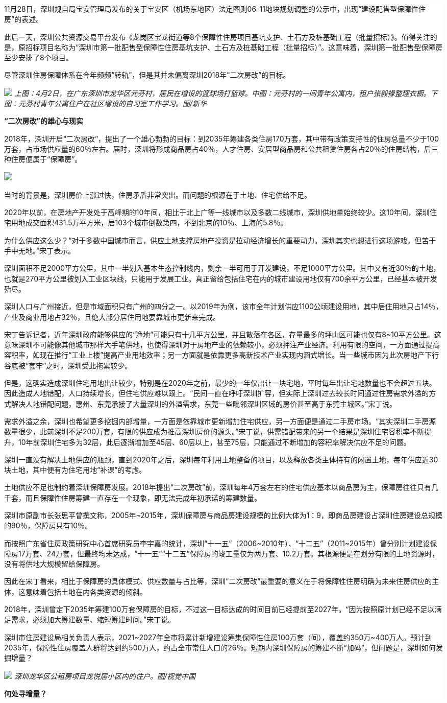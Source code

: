 11月28日，深圳规自局宝安管理局发布的关于宝安区（机场东地区）法定图则06-11地块规划调整的公示中，出现“建设配售型保障性住房”的表述。

此后一天，深圳公共资源交易平台发布《龙岗区宝龙街道等8个保障性住房项目基坑支护、土石方及桩基础工程（批量招标）》。值得关注的是，原招标项目名称为“深圳市第一批配售型保障性住房基坑支护、土石方及桩基础工程（批量招标）”。这意味着，深圳第一批配售型保障房至少安排了8个项目。

尽管深圳住房保障体系在今年频频“转轨”，但是其并未偏离深圳2018年“二次房改”的目标。

![](https://inews.gtimg.com/om_bt/O9UW1Wj3UQoMYBlEhunASltn9BL7tA_J9PNAkZpa9P79MAA/1000)
_上图：4月2日，在广东深圳市龙华区元芬村，居民在增设的篮球场打篮球。中图：元芬村的一间青年公寓内，租户张毅掾整理衣橱。下图：元芬村青年公寓住户在社区增设的自习室工作学习。图/新华_

**“二次房改”的雄心与现实**

2018年，深圳开启“二次房改”，提出了一个雄心勃勃的目标：到2035年筹建各类住房170万套，其中带有政策支持性的住房总量不少于100万套，占市场供应量的60％左右。届时，深圳将形成商品房占40％，人才住房、安居型商品房和公共租赁住房各占20％的住房结构，后三种住房便属于“保障房”。

![](https://inews.gtimg.com/om_bt/O6-TbWh_fV88myTgXJLPi7wZWzAYyB5eBMq16CysvqQy4AA/1000)

当时的背景是，深圳房价上涨过快，住房矛盾非常突出。而问题的根源在于土地、住宅供给不足。

2020年以前，在房地产开发处于高峰期的10年间，相比于北上广等一线城市以及多数二线城市，深圳供地量始终较少。这10年间，深圳住宅用地成交面积431.5万平方米，居103个城市倒数第四，不到北京的10％、上海的5.8％。

为什么供应这么少？“对于多数中国城市而言，供应土地支撑房地产投资是拉动经济增长的重要动力。深圳其实也想进行这场游戏，但苦于手中无地。”宋丁表示。

深圳面积不足2000平方公里，其中一半划入基本生态控制线内，剩余一半可用于开发建设，不足1000平方公里。其中又有近30％的土地，也就是270平方公里被划入工业区块线，只能用于发展工业。真正留给包括住宅在内的城市建设用地仅有700余平方公里，已经基本被开发殆尽。

深圳人口与广州接近，但是市域面积只有广州的四分之一。以2019年为例，该市全年计划供应1100公顷建设用地，其中居住用地只占14％，产业及商业用地占32％，且绝大部分居住用地要靠城市更新来完成。

宋丁告诉记者，近年深圳政府能够供应的“净地”可能只有十几平方公里，并且散落在各区，存量最多的坪山区可能也仅有8~10平方公里。这意味深圳不可能像其他城市那样大手笔供地，也使得深圳对于房地产业的依赖较小，必须押注产业经济。利用有限的空间，一方面通过提高容积率，如现在推行“工业上楼”提高产业用地效率；另一方面就是依靠更多高新技术产业实现内涵式增长。当一些城市因为此次房地产下行谷底被“套牢”之时，深圳受此拖累较少。

但是，这确实造成深圳住宅用地出让较少，特别是在2020年之前，最少的一年仅出让一块宅地，平时每年出让宅地数量也不会超过五块。因此造成人地错配，人口持续增长，但住宅供应难以跟上。“民间一直在呼吁深圳扩容，但实际上深圳过去较长时间通过住房需求外溢的方式解决人地错配问题，惠州、东莞承接了大量深圳的外溢需求，东莞一些毗邻深圳区域的房价甚至高于东莞主城区。”宋丁说。

需求外溢之余，深圳也希望更多挖掘内部增量，一方面是依靠城市更新增加住宅供应，另一方面便是通过二手房市场。“其实深圳二手房源数量很少，此前深圳不足200万套，有限的供应成为推高深圳房价的源头。”宋丁说，供需错配带来的另一个结果是深圳住宅容积率不断提升，10年前深圳住宅多为32层，此后逐渐增加至45层、60层以上，甚至75层，只能通过不断增加的容积率解决供应不足的问题。

深圳一直没有解决土地供应的瓶颈，直到2020年之后，深圳每年利用土地整备的项目，以及释放各类主体持有的闲置土地，每年供应近30块土地，其中便有为住宅用地“补课”的考虑。

土地供应不足也制约着深圳保障房发展。2018年提出“二次房改”前，深圳每年4万套左右的住宅供应基本以商品房为主，保障房往往只有几千套，而且保障性住房筹建一直存在一个现象，即无法完成年初承诺的筹建数量。

深圳市原副市长张思平曾撰文称，2005年~2015年，深圳保障房与商品房建设规模的比例大体为1：9，即商品房建设占深圳住房建设总规模的90％，保障房只有10％。

而按照广东省住房政策研究中心首席研究员李宇嘉的统计，深圳“十一五”（2006~2010年）、“十二五”（2011~2015年）曾分别计划建设保障房17万套、24万套，但最终均未达成，“十一五”“十二五”保障房的竣工量仅为两万套、10.2万套。其根源便是在划分有限的土地资源时，没有将供地大规模留给保障房。

因此在宋丁看来，相比于保障房的具体模式、供应数量与占比等，深圳“二次房改”最重要的意义在于将保障性住房明确为未来住房供应的主体，这意味着包括土地在内各类资源的倾斜。

2018年，深圳曾定下2035年筹建100万套保障房的目标，不过这一目标达成的时间目前已经提前至2027年。“因为按照原计划已经不足以满足需求，必须加大筹建数量、缩短筹建时间。”宋丁说。

深圳市住房建设局相关负责人表示，2021~2027年全市将累计新增建设筹集保障性住房100万套（间），覆盖约350万~400万人。预计到2035年，保障性住房覆盖人群将达到约500万人，约占全市常住人口的26％。短期内深圳保障房的筹建不断“加码”，但问题是，深圳如何发掘增量？

![](https://inews.gtimg.com/om_bt/OgDl8evC8QtGlWrtuj5LN3rHbBNX1Ydc2WFaGMoYFsh10AA/1000)
_深圳龙华区公租房项目龙悦居小区内的住户。图/视觉中国_

**何处寻增量？**
